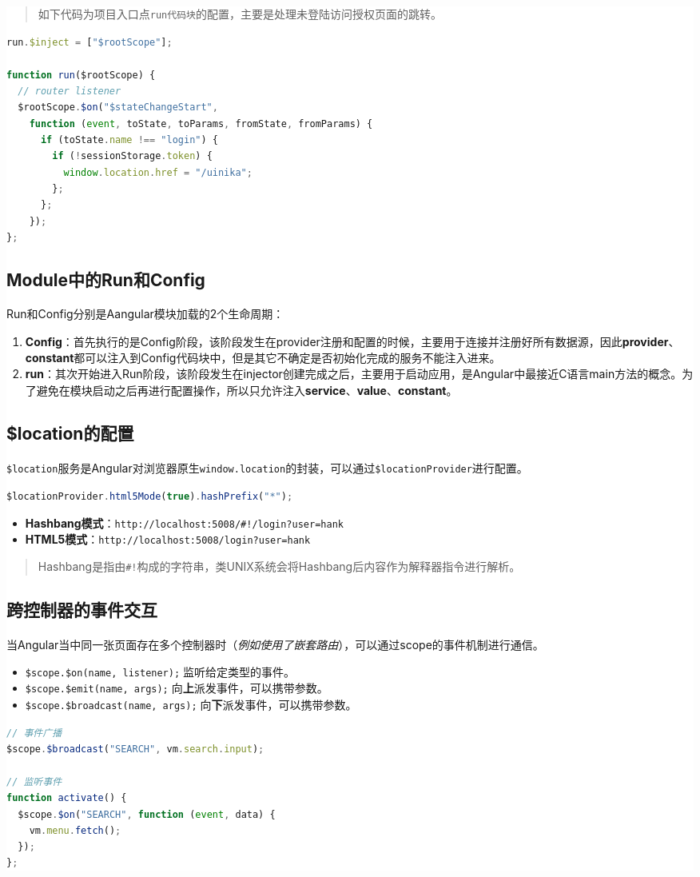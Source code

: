 > 如下代码为项目入口点`run代码块`的配置，主要是处理未登陆访问授权页面的跳转。

```javascript
run.$inject = ["$rootScope"];

function run($rootScope) {
  // router listener
  $rootScope.$on("$stateChangeStart",
    function (event, toState, toParams, fromState, fromParams) {
      if (toState.name !== "login") {
        if (!sessionStorage.token) {
          window.location.href = "/uinika";
        };
      };
    });
};
```

## Module中的Run和Config

Run和Config分别是Aangular模块加载的2个生命周期：

1. **Config**：首先执行的是Config阶段，该阶段发生在provider注册和配置的时候，主要用于连接并注册好所有数据源，因此**provider**、**constant**都可以注入到Config代码块中，但是其它不确定是否初始化完成的服务不能注入进来。
2. **run**：其次开始进入Run阶段，该阶段发生在injector创建完成之后，主要用于启动应用，是Angular中最接近C语言main方法的概念。为了避免在模块启动之后再进行配置操作，所以只允许注入**service**、**value**、**constant**。

## $location的配置

`$location`服务是Angular对浏览器原生`window.location`的封装，可以通过`$locationProvider`进行配置。

```javascript
$locationProvider.html5Mode(true).hashPrefix("*");
```

- **Hashbang模式**：`http://localhost:5008/#!/login?user=hank`
- **HTML5模式**：`http://localhost:5008/login?user=hank`

> Hashbang是指由`#!`构成的字符串，类UNIX系统会将Hashbang后内容作为解释器指令进行解析。

## 跨控制器的事件交互

当Angular当中同一张页面存在多个控制器时（*例如使用了嵌套路由*），可以通过scope的事件机制进行通信。

- `$scope.$on(name, listener);` 监听给定类型的事件。
- `$scope.$emit(name, args);` 向**上**派发事件，可以携带参数。
- `$scope.$broadcast(name, args);` 向**下**派发事件，可以携带参数。

```javascript
// 事件广播
$scope.$broadcast("SEARCH", vm.search.input);

// 监听事件
function activate() {
  $scope.$on("SEARCH", function (event, data) {
    vm.menu.fetch();
  });
};
```
